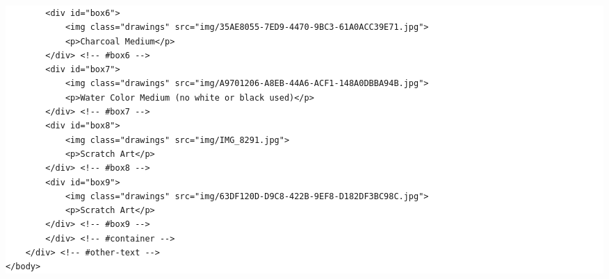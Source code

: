 			<div id="box6">
				<img class="drawings" src="img/35AE8055-7ED9-4470-9BC3-61A0ACC39E71.jpg">
				<p>Charcoal Medium</p>
			</div> <!-- #box6 -->
			<div id="box7">
				<img class="drawings" src="img/A9701206-A8EB-44A6-ACF1-148A0DBBA94B.jpg">
				<p>Water Color Medium (no white or black used)</p>
			</div> <!-- #box7 -->
			<div id="box8">
				<img class="drawings" src="img/IMG_8291.jpg">
				<p>Scratch Art</p>
			</div> <!-- #box8 -->
			<div id="box9">
				<img class="drawings" src="img/63DF120D-D9C8-422B-9EF8-D182DF3BC98C.jpg">
				<p>Scratch Art</p>
			</div> <!-- #box9 -->
			</div> <!-- #container -->
		</div> <!-- #other-text -->
	</body>
</html>
